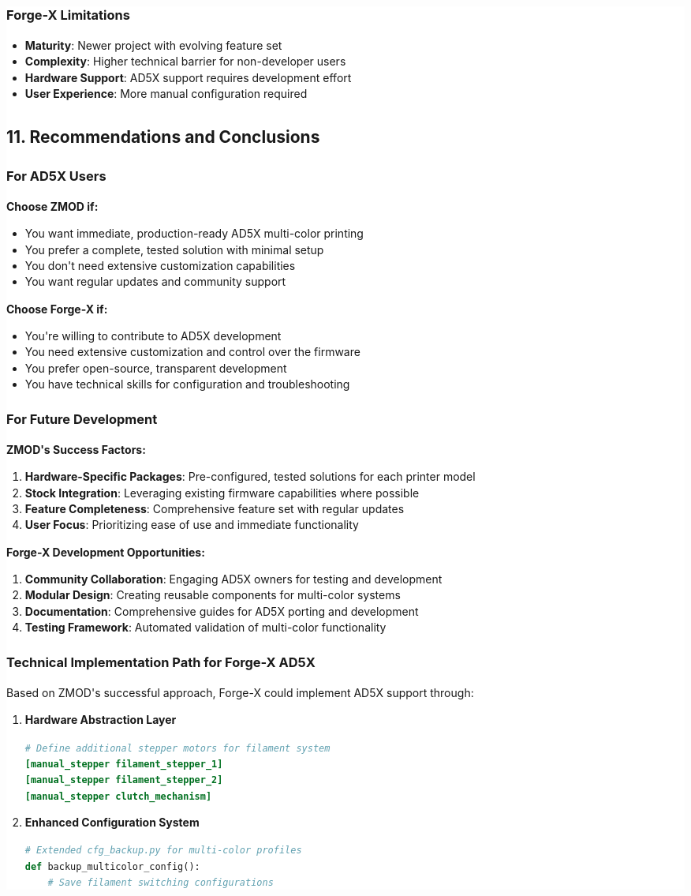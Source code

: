 ### Forge-X Limitations
- **Maturity**: Newer project with evolving feature set
- **Complexity**: Higher technical barrier for non-developer users
- **Hardware Support**: AD5X support requires development effort
- **User Experience**: More manual configuration required

## 11. Recommendations and Conclusions

### For AD5X Users

**Choose ZMOD if:**
- You want immediate, production-ready AD5X multi-color printing
- You prefer a complete, tested solution with minimal setup
- You don't need extensive customization capabilities
- You want regular updates and community support

**Choose Forge-X if:**
- You're willing to contribute to AD5X development
- You need extensive customization and control over the firmware
- You prefer open-source, transparent development
- You have technical skills for configuration and troubleshooting

### For Future Development

**ZMOD's Success Factors:**
1. **Hardware-Specific Packages**: Pre-configured, tested solutions for each printer model
2. **Stock Integration**: Leveraging existing firmware capabilities where possible
3. **Feature Completeness**: Comprehensive feature set with regular updates
4. **User Focus**: Prioritizing ease of use and immediate functionality

**Forge-X Development Opportunities:**
1. **Community Collaboration**: Engaging AD5X owners for testing and development
2. **Modular Design**: Creating reusable components for multi-color systems
3. **Documentation**: Comprehensive guides for AD5X porting and development
4. **Testing Framework**: Automated validation of multi-color functionality

### Technical Implementation Path for Forge-X AD5X

Based on ZMOD's successful approach, Forge-X could implement AD5X support through:

1. **Hardware Abstraction Layer**
   ```cfg
   # Define additional stepper motors for filament system
   [manual_stepper filament_stepper_1]
   [manual_stepper filament_stepper_2]
   [manual_stepper clutch_mechanism]
   ```

2. **Enhanced Configuration System**
   ```python
   # Extended cfg_backup.py for multi-color profiles
   def backup_multicolor_config():
       # Save filament switching configurations
   ```
